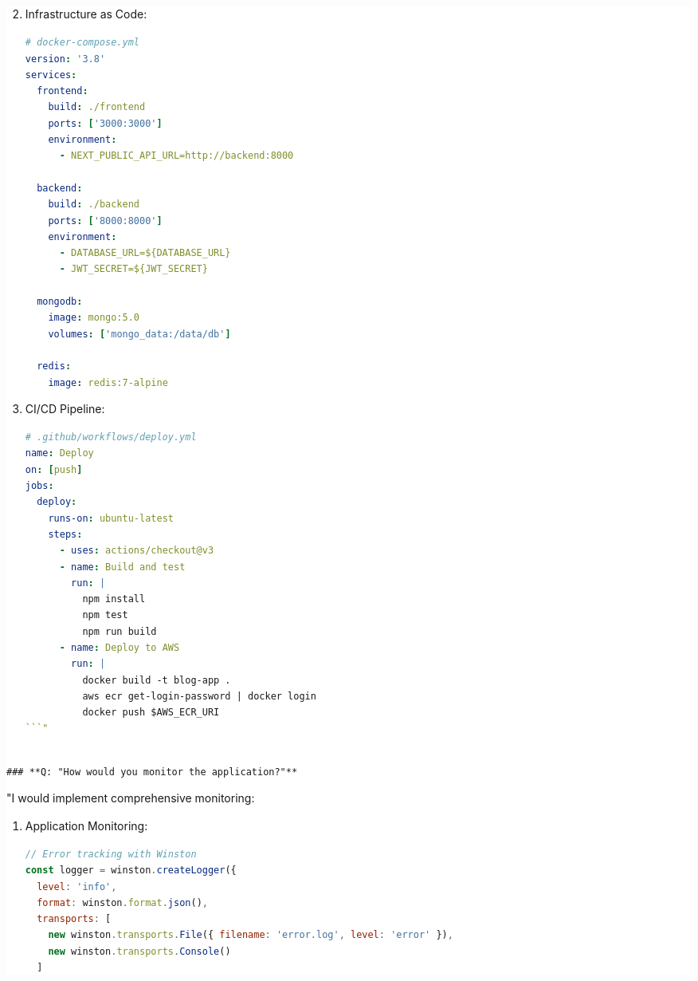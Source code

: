 ```
   ```

2. Infrastructure as Code:
   ```yaml
   # docker-compose.yml
   version: '3.8'
   services:
     frontend:
       build: ./frontend
       ports: ['3000:3000']
       environment:
         - NEXT_PUBLIC_API_URL=http://backend:8000
     
     backend:
       build: ./backend
       ports: ['8000:8000']
       environment:
         - DATABASE_URL=${DATABASE_URL}
         - JWT_SECRET=${JWT_SECRET}
     
     mongodb:
       image: mongo:5.0
       volumes: ['mongo_data:/data/db']
     
     redis:
       image: redis:7-alpine
   ```

3. CI/CD Pipeline:
   ```yaml
   # .github/workflows/deploy.yml
   name: Deploy
   on: [push]
   jobs:
     deploy:
       runs-on: ubuntu-latest
       steps:
         - uses: actions/checkout@v3
         - name: Build and test
           run: |
             npm install
             npm test
             npm run build
         - name: Deploy to AWS
           run: |
             docker build -t blog-app .
             aws ecr get-login-password | docker login
             docker push $AWS_ECR_URI
   ```"
```

### **Q: "How would you monitor the application?"**
```
"I would implement comprehensive monitoring:

1. Application Monitoring:
   ```javascript
   // Error tracking with Winston
   const logger = winston.createLogger({
     level: 'info',
     format: winston.format.json(),
     transports: [
       new winston.transports.File({ filename: 'error.log', level: 'error' }),
       new winston.transports.Console()
     ]
```